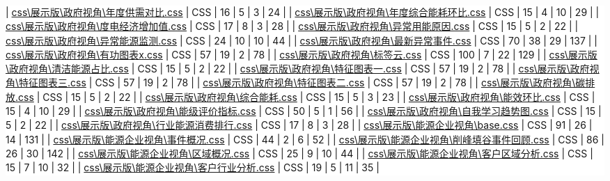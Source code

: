 | [css\展示版\政府视角\年度供需对比.css](file:///c%3A/Users/AORUS/Desktop/Work_Echart/EChartSimple/css/%E5%B1%95%E7%A4%BA%E7%89%88/%E6%94%BF%E5%BA%9C%E8%A7%86%E8%A7%92/%E5%B9%B4%E5%BA%A6%E4%BE%9B%E9%9C%80%E5%AF%B9%E6%AF%94.css) | CSS | 16 | 5 | 3 | 24 |
| [css\展示版\政府视角\年度综合能耗环比.css](file:///c%3A/Users/AORUS/Desktop/Work_Echart/EChartSimple/css/%E5%B1%95%E7%A4%BA%E7%89%88/%E6%94%BF%E5%BA%9C%E8%A7%86%E8%A7%92/%E5%B9%B4%E5%BA%A6%E7%BB%BC%E5%90%88%E8%83%BD%E8%80%97%E7%8E%AF%E6%AF%94.css) | CSS | 15 | 4 | 10 | 29 |
| [css\展示版\政府视角\度电经济增加值.css](file:///c%3A/Users/AORUS/Desktop/Work_Echart/EChartSimple/css/%E5%B1%95%E7%A4%BA%E7%89%88/%E6%94%BF%E5%BA%9C%E8%A7%86%E8%A7%92/%E5%BA%A6%E7%94%B5%E7%BB%8F%E6%B5%8E%E5%A2%9E%E5%8A%A0%E5%80%BC.css) | CSS | 17 | 8 | 3 | 28 |
| [css\展示版\政府视角\异常用能原因.css](file:///c%3A/Users/AORUS/Desktop/Work_Echart/EChartSimple/css/%E5%B1%95%E7%A4%BA%E7%89%88/%E6%94%BF%E5%BA%9C%E8%A7%86%E8%A7%92/%E5%BC%82%E5%B8%B8%E7%94%A8%E8%83%BD%E5%8E%9F%E5%9B%A0.css) | CSS | 15 | 5 | 2 | 22 |
| [css\展示版\政府视角\异常能源监测.css](file:///c%3A/Users/AORUS/Desktop/Work_Echart/EChartSimple/css/%E5%B1%95%E7%A4%BA%E7%89%88/%E6%94%BF%E5%BA%9C%E8%A7%86%E8%A7%92/%E5%BC%82%E5%B8%B8%E8%83%BD%E6%BA%90%E7%9B%91%E6%B5%8B.css) | CSS | 24 | 10 | 10 | 44 |
| [css\展示版\政府视角\最新异常事件.css](file:///c%3A/Users/AORUS/Desktop/Work_Echart/EChartSimple/css/%E5%B1%95%E7%A4%BA%E7%89%88/%E6%94%BF%E5%BA%9C%E8%A7%86%E8%A7%92/%E6%9C%80%E6%96%B0%E5%BC%82%E5%B8%B8%E4%BA%8B%E4%BB%B6.css) | CSS | 70 | 38 | 29 | 137 |
| [css\展示版\政府视角\有功图表x.css](file:///c%3A/Users/AORUS/Desktop/Work_Echart/EChartSimple/css/%E5%B1%95%E7%A4%BA%E7%89%88/%E6%94%BF%E5%BA%9C%E8%A7%86%E8%A7%92/%E6%9C%89%E5%8A%9F%E5%9B%BE%E8%A1%A8x.css) | CSS | 57 | 19 | 2 | 78 |
| [css\展示版\政府视角\标签云.css](file:///c%3A/Users/AORUS/Desktop/Work_Echart/EChartSimple/css/%E5%B1%95%E7%A4%BA%E7%89%88/%E6%94%BF%E5%BA%9C%E8%A7%86%E8%A7%92/%E6%A0%87%E7%AD%BE%E4%BA%91.css) | CSS | 100 | 7 | 22 | 129 |
| [css\展示版\政府视角\清洁能源占比.css](file:///c%3A/Users/AORUS/Desktop/Work_Echart/EChartSimple/css/%E5%B1%95%E7%A4%BA%E7%89%88/%E6%94%BF%E5%BA%9C%E8%A7%86%E8%A7%92/%E6%B8%85%E6%B4%81%E8%83%BD%E6%BA%90%E5%8D%A0%E6%AF%94.css) | CSS | 15 | 5 | 2 | 22 |
| [css\展示版\政府视角\特征图表一.css](file:///c%3A/Users/AORUS/Desktop/Work_Echart/EChartSimple/css/%E5%B1%95%E7%A4%BA%E7%89%88/%E6%94%BF%E5%BA%9C%E8%A7%86%E8%A7%92/%E7%89%B9%E5%BE%81%E5%9B%BE%E8%A1%A8%E4%B8%80.css) | CSS | 57 | 19 | 2 | 78 |
| [css\展示版\政府视角\特征图表三.css](file:///c%3A/Users/AORUS/Desktop/Work_Echart/EChartSimple/css/%E5%B1%95%E7%A4%BA%E7%89%88/%E6%94%BF%E5%BA%9C%E8%A7%86%E8%A7%92/%E7%89%B9%E5%BE%81%E5%9B%BE%E8%A1%A8%E4%B8%89.css) | CSS | 57 | 19 | 2 | 78 |
| [css\展示版\政府视角\特征图表二.css](file:///c%3A/Users/AORUS/Desktop/Work_Echart/EChartSimple/css/%E5%B1%95%E7%A4%BA%E7%89%88/%E6%94%BF%E5%BA%9C%E8%A7%86%E8%A7%92/%E7%89%B9%E5%BE%81%E5%9B%BE%E8%A1%A8%E4%BA%8C.css) | CSS | 57 | 19 | 2 | 78 |
| [css\展示版\政府视角\碳排放.css](file:///c%3A/Users/AORUS/Desktop/Work_Echart/EChartSimple/css/%E5%B1%95%E7%A4%BA%E7%89%88/%E6%94%BF%E5%BA%9C%E8%A7%86%E8%A7%92/%E7%A2%B3%E6%8E%92%E6%94%BE.css) | CSS | 15 | 5 | 2 | 22 |
| [css\展示版\政府视角\综合能耗.css](file:///c%3A/Users/AORUS/Desktop/Work_Echart/EChartSimple/css/%E5%B1%95%E7%A4%BA%E7%89%88/%E6%94%BF%E5%BA%9C%E8%A7%86%E8%A7%92/%E7%BB%BC%E5%90%88%E8%83%BD%E8%80%97.css) | CSS | 15 | 5 | 3 | 23 |
| [css\展示版\政府视角\能效环比.css](file:///c%3A/Users/AORUS/Desktop/Work_Echart/EChartSimple/css/%E5%B1%95%E7%A4%BA%E7%89%88/%E6%94%BF%E5%BA%9C%E8%A7%86%E8%A7%92/%E8%83%BD%E6%95%88%E7%8E%AF%E6%AF%94.css) | CSS | 15 | 4 | 10 | 29 |
| [css\展示版\政府视角\能级评价指标.css](file:///c%3A/Users/AORUS/Desktop/Work_Echart/EChartSimple/css/%E5%B1%95%E7%A4%BA%E7%89%88/%E6%94%BF%E5%BA%9C%E8%A7%86%E8%A7%92/%E8%83%BD%E7%BA%A7%E8%AF%84%E4%BB%B7%E6%8C%87%E6%A0%87.css) | CSS | 50 | 5 | 1 | 56 |
| [css\展示版\政府视角\自我学习趋势图.css](file:///c%3A/Users/AORUS/Desktop/Work_Echart/EChartSimple/css/%E5%B1%95%E7%A4%BA%E7%89%88/%E6%94%BF%E5%BA%9C%E8%A7%86%E8%A7%92/%E8%87%AA%E6%88%91%E5%AD%A6%E4%B9%A0%E8%B6%8B%E5%8A%BF%E5%9B%BE.css) | CSS | 15 | 5 | 2 | 22 |
| [css\展示版\政府视角\行业能源消费排行.css](file:///c%3A/Users/AORUS/Desktop/Work_Echart/EChartSimple/css/%E5%B1%95%E7%A4%BA%E7%89%88/%E6%94%BF%E5%BA%9C%E8%A7%86%E8%A7%92/%E8%A1%8C%E4%B8%9A%E8%83%BD%E6%BA%90%E6%B6%88%E8%B4%B9%E6%8E%92%E8%A1%8C.css) | CSS | 17 | 8 | 3 | 28 |
| [css\展示版\能源企业视角\base.css](file:///c%3A/Users/AORUS/Desktop/Work_Echart/EChartSimple/css/%E5%B1%95%E7%A4%BA%E7%89%88/%E8%83%BD%E6%BA%90%E4%BC%81%E4%B8%9A%E8%A7%86%E8%A7%92/base.css) | CSS | 91 | 26 | 14 | 131 |
| [css\展示版\能源企业视角\事件概况.css](file:///c%3A/Users/AORUS/Desktop/Work_Echart/EChartSimple/css/%E5%B1%95%E7%A4%BA%E7%89%88/%E8%83%BD%E6%BA%90%E4%BC%81%E4%B8%9A%E8%A7%86%E8%A7%92/%E4%BA%8B%E4%BB%B6%E6%A6%82%E5%86%B5.css) | CSS | 44 | 2 | 6 | 52 |
| [css\展示版\能源企业视角\削峰填谷事件回顾.css](file:///c%3A/Users/AORUS/Desktop/Work_Echart/EChartSimple/css/%E5%B1%95%E7%A4%BA%E7%89%88/%E8%83%BD%E6%BA%90%E4%BC%81%E4%B8%9A%E8%A7%86%E8%A7%92/%E5%89%8A%E5%B3%B0%E5%A1%AB%E8%B0%B7%E4%BA%8B%E4%BB%B6%E5%9B%9E%E9%A1%BE.css) | CSS | 86 | 26 | 30 | 142 |
| [css\展示版\能源企业视角\区域概况.css](file:///c%3A/Users/AORUS/Desktop/Work_Echart/EChartSimple/css/%E5%B1%95%E7%A4%BA%E7%89%88/%E8%83%BD%E6%BA%90%E4%BC%81%E4%B8%9A%E8%A7%86%E8%A7%92/%E5%8C%BA%E5%9F%9F%E6%A6%82%E5%86%B5.css) | CSS | 25 | 9 | 10 | 44 |
| [css\展示版\能源企业视角\客户区域分析.css](file:///c%3A/Users/AORUS/Desktop/Work_Echart/EChartSimple/css/%E5%B1%95%E7%A4%BA%E7%89%88/%E8%83%BD%E6%BA%90%E4%BC%81%E4%B8%9A%E8%A7%86%E8%A7%92/%E5%AE%A2%E6%88%B7%E5%8C%BA%E5%9F%9F%E5%88%86%E6%9E%90.css) | CSS | 15 | 7 | 10 | 32 |
| [css\展示版\能源企业视角\客户行业分析.css](file:///c%3A/Users/AORUS/Desktop/Work_Echart/EChartSimple/css/%E5%B1%95%E7%A4%BA%E7%89%88/%E8%83%BD%E6%BA%90%E4%BC%81%E4%B8%9A%E8%A7%86%E8%A7%92/%E5%AE%A2%E6%88%B7%E8%A1%8C%E4%B8%9A%E5%88%86%E6%9E%90.css) | CSS | 19 | 5 | 11 | 35 |